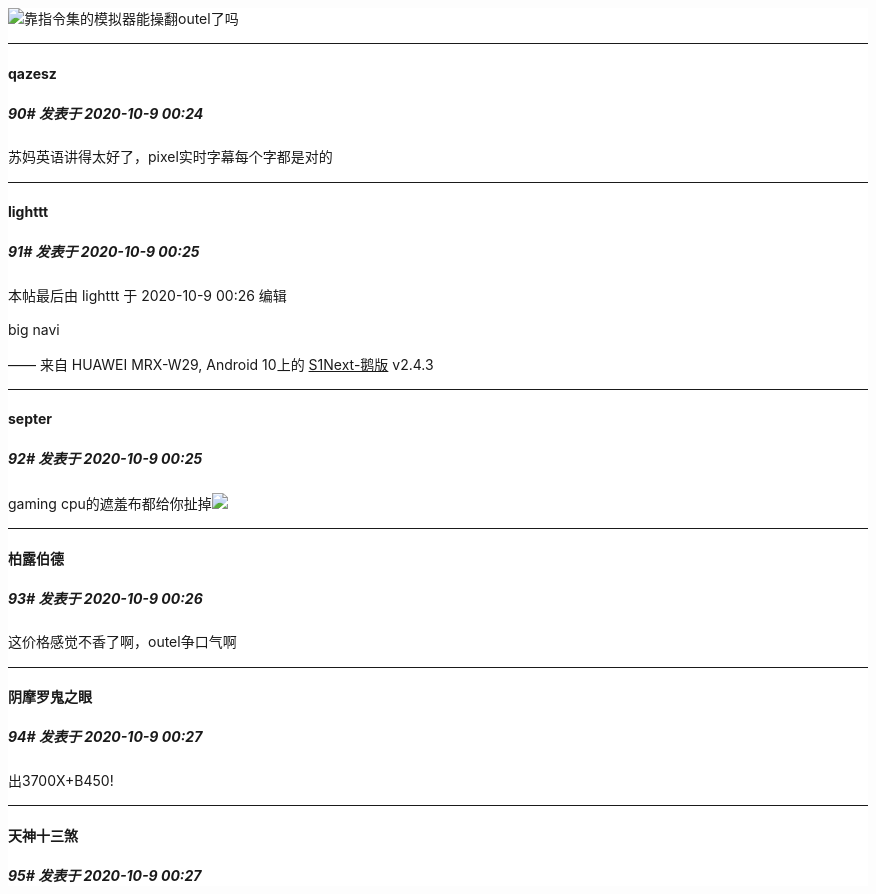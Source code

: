 
<img src="https://static.saraba1st.com/image/smiley/face2017/037.png" referrerpolicy="no-referrer">靠指令集的模拟器能操翻outel了吗


-----

####  qazesz  
##### 90#       发表于 2020-10-9 00:24


苏妈英语讲得太好了，pixel实时字幕每个字都是对的


-----

####  lighttt  
##### 91#       发表于 2020-10-9 00:25


 本帖最后由 lighttt 于 2020-10-9 00:26 编辑 

big navi

—— 来自 HUAWEI MRX-W29, Android 10上的 [S1Next-鹅版](https://github.com/ykrank/S1-Next/releases) v2.4.3


-----

####  septer  
##### 92#       发表于 2020-10-9 00:25


gaming cpu的遮羞布都给你扯掉<img src="https://static.saraba1st.com/image/smiley/face2017/067.png" referrerpolicy="no-referrer">


-----

####  柏露伯德  
##### 93#       发表于 2020-10-9 00:26


这价格感觉不香了啊，outel争口气啊


-----

####  阴摩罗鬼之眼  
##### 94#       发表于 2020-10-9 00:27


出3700X+B450!


-----

####  天神十三煞  
##### 95#       发表于 2020-10-9 00:27


